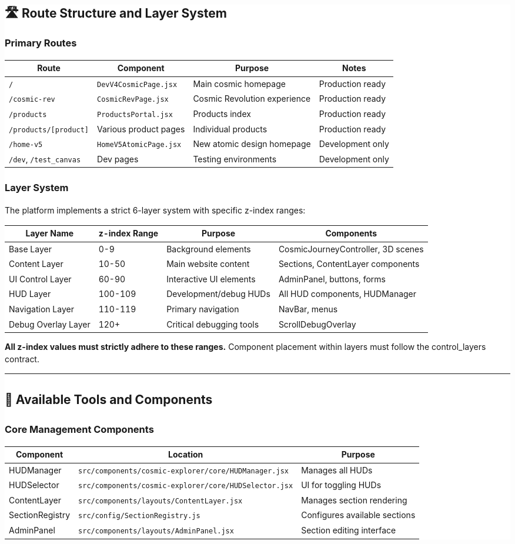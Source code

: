 
## 🛣️ Route Structure and Layer System

### Primary Routes

| Route | Component | Purpose | Notes |
|-------|-----------|---------|-------|
| `/` | `DevV4CosmicPage.jsx` | Main cosmic homepage | Production ready |
| `/cosmic-rev` | `CosmicRevPage.jsx` | Cosmic Revolution experience | Production ready |
| `/products` | `ProductsPortal.jsx` | Products index | Production ready |
| `/products/[product]` | Various product pages | Individual products | Production ready |
| `/home-v5` | `HomeV5AtomicPage.jsx` | New atomic design homepage | Development only |
| `/dev`, `/test_canvas` | Dev pages | Testing environments | Development only |

### Layer System

The platform implements a strict 6-layer system with specific z-index ranges:

| Layer Name | z-index Range | Purpose | Components |
|------------|---------------|---------|------------|
| Base Layer | 0-9 | Background elements | CosmicJourneyController, 3D scenes |
| Content Layer | 10-50 | Main website content | Sections, ContentLayer components |
| UI Control Layer | 60-90 | Interactive UI elements | AdminPanel, buttons, forms |
| HUD Layer | 100-109 | Development/debug HUDs | All HUD components, HUDManager |
| Navigation Layer | 110-119 | Primary navigation | NavBar, menus |
| Debug Overlay Layer | 120+ | Critical debugging tools | ScrollDebugOverlay |

**All z-index values must strictly adhere to these ranges.** 
Component placement within layers must follow the control_layers contract.

---

## 🧰 Available Tools and Components

### Core Management Components

| Component | Location | Purpose |
|-----------|----------|---------|
| HUDManager | `src/components/cosmic-explorer/core/HUDManager.jsx` | Manages all HUDs |
| HUDSelector | `src/components/cosmic-explorer/core/HUDSelector.jsx` | UI for toggling HUDs |
| ContentLayer | `src/components/layouts/ContentLayer.jsx` | Manages section rendering |
| SectionRegistry | `src/config/SectionRegistry.js` | Configures available sections |
| AdminPanel | `src/components/layouts/AdminPanel.jsx` | Section editing interface |
